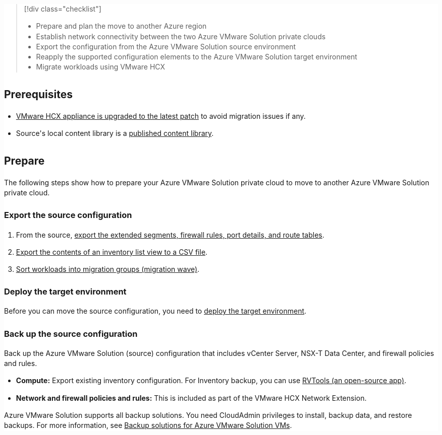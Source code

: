 > [!div class="checklist"]
> * Prepare and plan the move to another Azure region
> * Establish network connectivity between the two Azure VMware Solution private clouds
> * Export the configuration from the Azure VMware Solution source environment
> * Reapply the supported configuration elements to the Azure VMware Solution target environment
> * Migrate workloads using VMware HCX

## Prerequisites

- [VMware HCX appliance is upgraded to the latest patch](https://techdocs.broadcom.com/us/en/vmware-cis/hcx/vmware-hcx/4-10/vmware-hcx-user-guide-4-10/updating-vmware-hcx.html) to avoid migration issues if any.

- Source's local content library is a [published content library](https://techdocs.broadcom.com/us/en/vmware-cis/vsphere/vsphere/8-0/vsphere-virtual-machine-administration-guide-8-0/using-content-librariesvsphere-vm-admin/publish-the-contents-of-a-library-and-a-single-template-to-a-subscribervsphere-vm-admin.html).

## Prepare

The following steps show how to prepare your Azure VMware Solution private cloud to move to another Azure VMware Solution private cloud. 

### Export the source configuration

1. From the source, [export the extended segments, firewall rules, port details, and route tables](https://techdocs.broadcom.com/us/en/vmware-cis/nsx/vmware-nsx/4-1/administration-guide.html).

1. [Export the contents of an inventory list view to a CSV file](https://techdocs.broadcom.com/us/en/vmware-cis/vsphere/vsphere/8-0/vcenter-and-host-management-8-0/using-the-vsphere-client-host-management/working-with-the-vsphere-client-inventory-host-management.html#GUID-C0E8DD52-677E-464F-A3EA-044EE20B7B92-en).

1. [Sort workloads into migration groups (migration wave)](https://docs.vmware.com/en/VMware-HCX/index.html).


### Deploy the target environment

Before you can move the source configuration, you need to [deploy the target environment](plan-private-cloud-deployment.md).

### Back up the source configuration

Back up the Azure VMware Solution (source) configuration that includes vCenter Server, NSX-T Data Center, and firewall policies and rules. 

- **Compute:** Export existing inventory configuration. For Inventory backup, you can use [RVTools (an open-source app)](https://www.robware.net/home).
  
- **Network and firewall policies and rules:** This is included as part of the VMware HCX Network Extension.

Azure VMware Solution supports all backup solutions. You need CloudAdmin privileges to install, backup data, and restore backups. For more information, see [Backup solutions for Azure VMware Solution VMs](ecosystem-back-up-vms.md).
